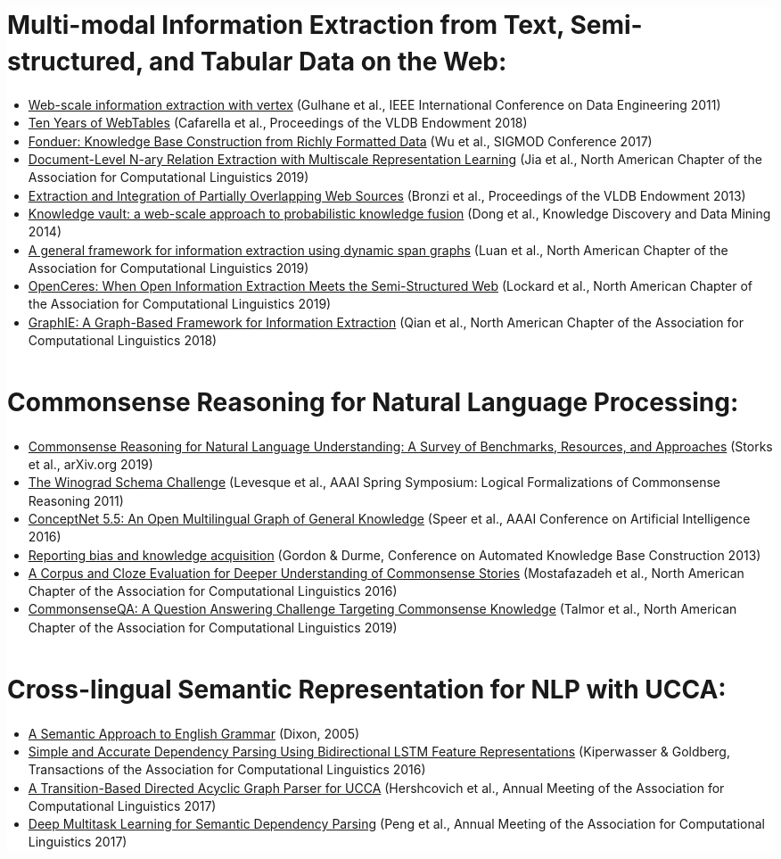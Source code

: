 # Multi-modal Information Extraction from Text, Semi-structured, and Tabular Data on the Web:
- [Web-scale information extraction with vertex](https://www.semanticscholar.org/paper/7a12502ba5b9686e37b0ec9d86a2dc7f4b7022ac) (Gulhane et al., IEEE International Conference on Data Engineering 2011)
- [Ten Years of WebTables](https://www.semanticscholar.org/paper/e49e6dbdfdb813b42fff716a8b11951de2d5cbf3) (Cafarella et al., Proceedings of the VLDB Endowment 2018)
- [Fonduer: Knowledge Base Construction from Richly Formatted Data](https://www.semanticscholar.org/paper/0e46803ac8fc715b72d7f935a3f383ade945487f) (Wu et al., SIGMOD Conference 2017)
- [Document-Level N-ary Relation Extraction with Multiscale Representation Learning](https://www.semanticscholar.org/paper/dcb28c8ba94434eb8a06e81eb55bfdbc343d2340) (Jia et al., North American Chapter of the Association for Computational Linguistics 2019)
- [Extraction and Integration of Partially Overlapping Web Sources](https://www.semanticscholar.org/paper/131383aa1f91eb0e9578dcae80f4dfcfb0f11e3e) (Bronzi et al., Proceedings of the VLDB Endowment 2013)
- [Knowledge vault: a web-scale approach to probabilistic knowledge fusion](https://www.semanticscholar.org/paper/cf5ea582bccc7cb21a2ebeb7a0987f79652bde8d) (Dong et al., Knowledge Discovery and Data Mining 2014)
- [A general framework for information extraction using dynamic span graphs](https://www.semanticscholar.org/paper/f262ef2f50dfcaf07dc6598f22fb9b2470b37cf1) (Luan et al., North American Chapter of the Association for Computational Linguistics 2019)
- [OpenCeres: When Open Information Extraction Meets the Semi-Structured Web](https://www.semanticscholar.org/paper/b31eef8d9263b02f7d0c1ab55b26012550a2e95a) (Lockard et al., North American Chapter of the Association for Computational Linguistics 2019)
- [GraphIE: A Graph-Based Framework for Information Extraction](https://www.semanticscholar.org/paper/1da8e1ad1814d81f69433ac877ef70caa950e4e6) (Qian et al., North American Chapter of the Association for Computational Linguistics 2018)

# Commonsense Reasoning for Natural Language Processing:
- [Commonsense Reasoning for Natural Language Understanding: A Survey of Benchmarks, Resources, and Approaches](https://www.semanticscholar.org/paper/b1832b749528755dfcbe462717f4f5afc07243b8) (Storks et al., arXiv.org 2019)
- [The Winograd Schema Challenge](https://www.semanticscholar.org/paper/128cb6b891aee1b5df099acb48e2efecfcff689f) (Levesque et al., AAAI Spring Symposium: Logical Formalizations of Commonsense Reasoning 2011)
- [ConceptNet 5.5: An Open Multilingual Graph of General Knowledge](https://www.semanticscholar.org/paper/26aa6fe2028b5eefbaa40ab54ef725bbbe7d9810) (Speer et al., AAAI Conference on Artificial Intelligence 2016)
- [Reporting bias and knowledge acquisition](https://www.semanticscholar.org/paper/cceb698cbbb828537f2f195fb70b6fdc586d3327) (Gordon & Durme, Conference on Automated Knowledge Base Construction 2013)
- [A Corpus and Cloze Evaluation for Deeper Understanding of Commonsense Stories](https://www.semanticscholar.org/paper/85b68477a6e031d88b963833e15a4b4fc6855264) (Mostafazadeh et al., North American Chapter of the Association for Computational Linguistics 2016)
- [CommonsenseQA: A Question Answering Challenge Targeting Commonsense Knowledge](https://www.semanticscholar.org/paper/c21a4d70d83e0f6eb2a9e1c41d034842dd561e47) (Talmor et al., North American Chapter of the Association for Computational Linguistics 2019)

# Cross-lingual Semantic Representation for NLP with UCCA:
- [A Semantic Approach to English Grammar](https://www.semanticscholar.org/paper/54ffc8f1cb11ec21eb14a6706b8b6d9b192a1b32) (Dixon,  2005)
- [Simple and Accurate Dependency Parsing Using Bidirectional LSTM Feature Representations](https://www.semanticscholar.org/paper/eec3a236ecd185712ce65fb336141f8656eea13d) (Kiperwasser & Goldberg, Transactions of the Association for Computational Linguistics 2016)
- [A Transition-Based Directed Acyclic Graph Parser for UCCA](https://www.semanticscholar.org/paper/4a715ea217dc5ecc2b16d6cf542bfb3f4a10f2b5) (Hershcovich et al., Annual Meeting of the Association for Computational Linguistics 2017)
- [Deep Multitask Learning for Semantic Dependency Parsing](https://www.semanticscholar.org/paper/4908fc4d7f58383170c085fe8238a868e9a901f9) (Peng et al., Annual Meeting of the Association for Computational Linguistics 2017)